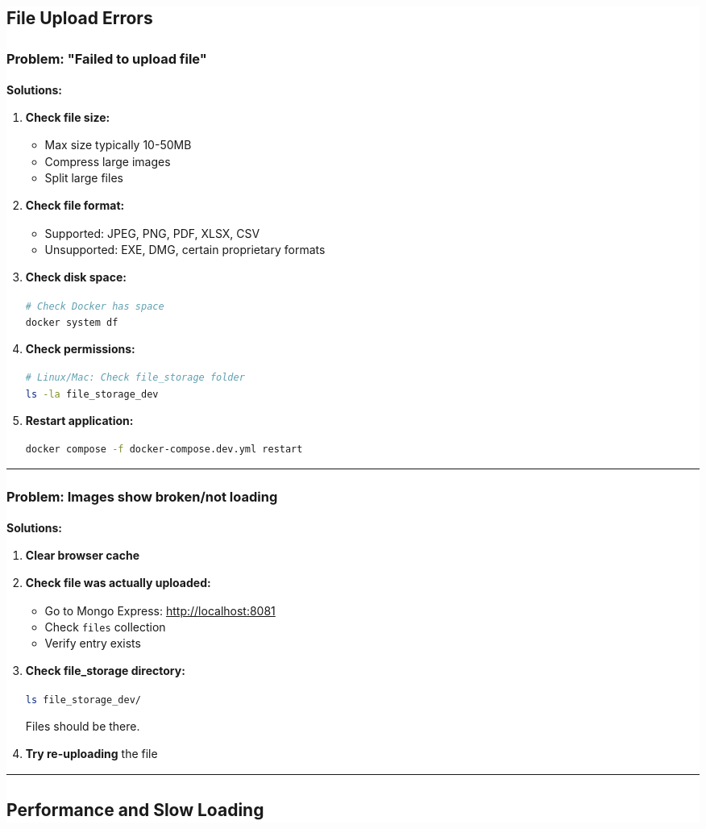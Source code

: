 
## File Upload Errors

### Problem: "Failed to upload file"

**Solutions:**

1. **Check file size:**
   - Max size typically 10-50MB
   - Compress large images
   - Split large files

2. **Check file format:**
   - Supported: JPEG, PNG, PDF, XLSX, CSV
   - Unsupported: EXE, DMG, certain proprietary formats

3. **Check disk space:**
   ```bash
   # Check Docker has space
   docker system df
   ```

4. **Check permissions:**
   ```bash
   # Linux/Mac: Check file_storage folder
   ls -la file_storage_dev
   ```

5. **Restart application:**
   ```bash
   docker compose -f docker-compose.dev.yml restart
   ```

---

### Problem: Images show broken/not loading

**Solutions:**

1. **Clear browser cache**

2. **Check file was actually uploaded:**
   - Go to Mongo Express: [http://localhost:8081](http://localhost:8081)
   - Check `files` collection
   - Verify entry exists

3. **Check file_storage directory:**
   ```bash
   ls file_storage_dev/
   ```

   Files should be there.

4. **Try re-uploading** the file

---

## Performance and Slow Loading
